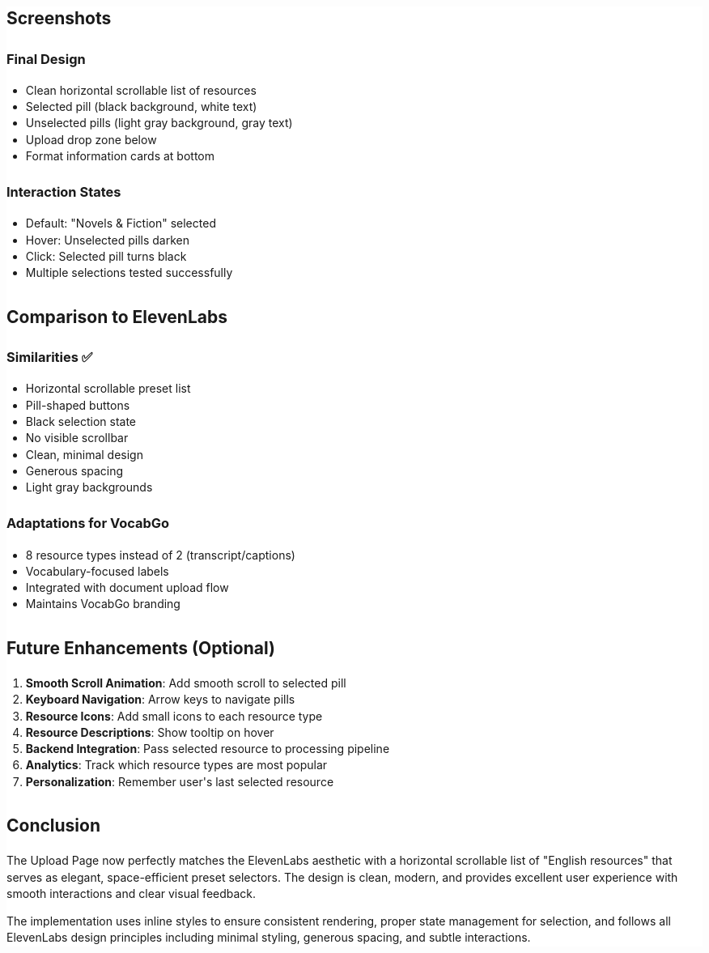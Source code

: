 ## Screenshots

### Final Design
- Clean horizontal scrollable list of resources
- Selected pill (black background, white text)
- Unselected pills (light gray background, gray text)
- Upload drop zone below
- Format information cards at bottom

### Interaction States
- Default: "Novels & Fiction" selected
- Hover: Unselected pills darken
- Click: Selected pill turns black
- Multiple selections tested successfully

## Comparison to ElevenLabs

### Similarities ✅
- Horizontal scrollable preset list
- Pill-shaped buttons
- Black selection state
- No visible scrollbar
- Clean, minimal design
- Generous spacing
- Light gray backgrounds

### Adaptations for VocabGo
- 8 resource types instead of 2 (transcript/captions)
- Vocabulary-focused labels
- Integrated with document upload flow
- Maintains VocabGo branding

## Future Enhancements (Optional)

1. **Smooth Scroll Animation**: Add smooth scroll to selected pill
2. **Keyboard Navigation**: Arrow keys to navigate pills
3. **Resource Icons**: Add small icons to each resource type
4. **Resource Descriptions**: Show tooltip on hover
5. **Backend Integration**: Pass selected resource to processing pipeline
6. **Analytics**: Track which resource types are most popular
7. **Personalization**: Remember user's last selected resource

## Conclusion

The Upload Page now perfectly matches the ElevenLabs aesthetic with a horizontal scrollable list of "English resources" that serves as elegant, space-efficient preset selectors. The design is clean, modern, and provides excellent user experience with smooth interactions and clear visual feedback.

The implementation uses inline styles to ensure consistent rendering, proper state management for selection, and follows all ElevenLabs design principles including minimal styling, generous spacing, and subtle interactions.


